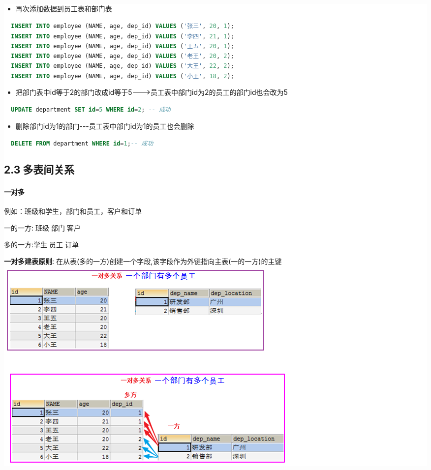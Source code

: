 * 再次添加数据到员工表和部门表
  
```sql
  INSERT INTO employee (NAME, age, dep_id) VALUES ('张三', 20, 1);
  INSERT INTO employee (NAME, age, dep_id) VALUES ('李四', 21, 1);
  INSERT INTO employee (NAME, age, dep_id) VALUES ('王五', 20, 1);
  INSERT INTO employee (NAME, age, dep_id) VALUES ('老王', 20, 2);
  INSERT INTO employee (NAME, age, dep_id) VALUES ('大王', 22, 2);
  INSERT INTO employee (NAME, age, dep_id) VALUES ('小王', 18, 2);
```

* 把部门表中id等于2的部门改成id等于5--->员工表中部门id为2的员工的部门id也会改为5
  
```sql
  UPDATE department SET id=5 WHERE id=2; -- 成功
```

* 删除部门id为1的部门---员工表中部门id为1的员工也会删除
  
```sql
  DELETE FROM department WHERE id=1;-- 成功
```





## 2.3 多表间关系

#### 一对多

例如：班级和学生，部门和员工，客户和订单

一的一方: 班级  部门  客户  

多的一方:学生  员工   订单   

**一对多建表原则**: 在从表(多的一方)创建一个字段,该字段作为外键指向主表(一的一方)的主键
![](img\一对多-1593710157048.png)
